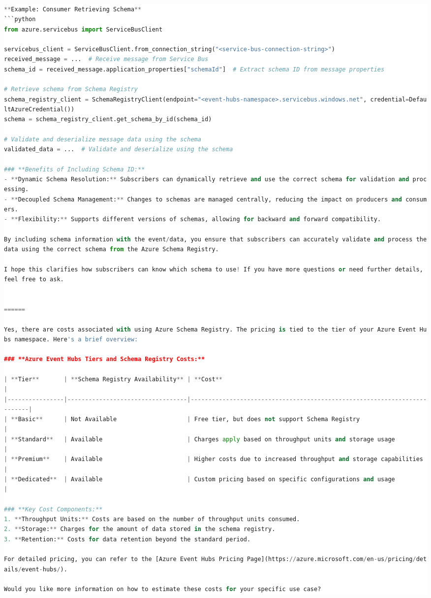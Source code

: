 ```python
**Example: Consumer Retrieving Schema**
```python
from azure.servicebus import ServiceBusClient

servicebus_client = ServiceBusClient.from_connection_string("<service-bus-connection-string>")
received_message = ...  # Receive message from Service Bus
schema_id = received_message.application_properties["schemaId"]  # Extract schema ID from message properties

# Retrieve schema from Schema Registry
schema_registry_client = SchemaRegistryClient(endpoint="<event-hubs-namespace>.servicebus.windows.net", credential=DefaultAzureCredential())
schema = schema_registry_client.get_schema_by_id(schema_id)

# Validate and deserialize message data using the schema
validated_data = ...  # Validate and deserialize using the schema

### **Benefits of Including Schema ID:**
- **Dynamic Schema Resolution:** Subscribers can dynamically retrieve and use the correct schema for validation and processing.
- **Decoupled Schema Management:** Changes to schemas are managed centrally, reducing the impact on producers and consumers.
- **Flexibility:** Supports different versions of schemas, allowing for backward and forward compatibility.

By including schema information with the event/data, you ensure that subscribers can accurately validate and process the data using the correct schema from the Azure Schema Registry.

I hope this clarifies how subscribers can know which schema to use! If you have more questions or need further details, feel free to ask.


======

Yes, there are costs associated with using Azure Schema Registry. The pricing is tied to the tier of your Azure Event Hubs namespace. Here's a brief overview:

### **Azure Event Hubs Tiers and Schema Registry Costs:**

| **Tier**       | **Schema Registry Availability** | **Cost**                                                                 |
|----------------|----------------------------------|--------------------------------------------------------------------------|
| **Basic**      | Not Available                    | Free tier, but does not support Schema Registry                     |
| **Standard**   | Available                        | Charges apply based on throughput units and storage usage           |
| **Premium**    | Available                        | Higher costs due to increased throughput and storage capabilities   |
| **Dedicated**  | Available                        | Custom pricing based on specific configurations and usage           |

### **Key Cost Components:**
1. **Throughput Units:** Costs are based on the number of throughput units consumed.
2. **Storage:** Charges for the amount of data stored in the schema registry.
3. **Retention:** Costs for data retention beyond the standard period.

For detailed pricing, you can refer to the [Azure Event Hubs Pricing Page](https://azure.microsoft.com/en-us/pricing/details/event-hubs/).

Would you like more information on how to estimate these costs for your specific use case?


```